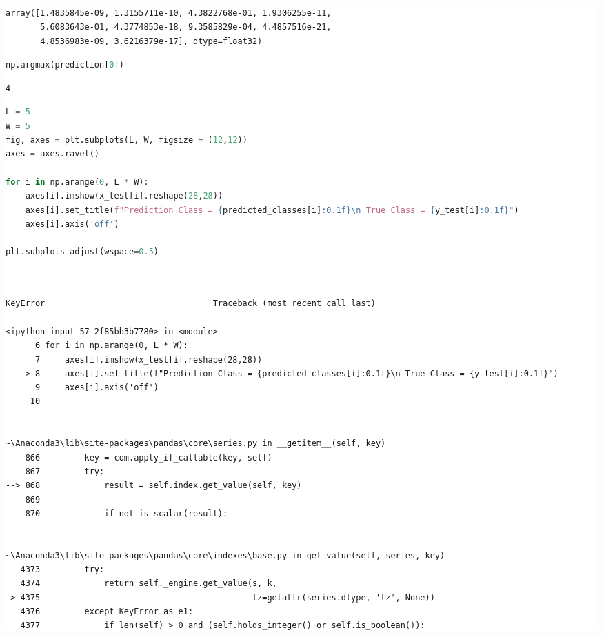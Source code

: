 


    array([1.4835845e-09, 1.3155711e-10, 4.3822768e-01, 1.9306255e-11,
           5.6083643e-01, 4.3774853e-18, 9.3585829e-04, 4.4857516e-21,
           4.8536983e-09, 3.6216379e-17], dtype=float32)




```python
np.argmax(prediction[0])
```




    4




```python
L = 5
W = 5
fig, axes = plt.subplots(L, W, figsize = (12,12))
axes = axes.ravel()

for i in np.arange(0, L * W):  
    axes[i].imshow(x_test[i].reshape(28,28))
    axes[i].set_title(f"Prediction Class = {predicted_classes[i]:0.1f}\n True Class = {y_test[i]:0.1f}")
    axes[i].axis('off')

plt.subplots_adjust(wspace=0.5)
```


    ---------------------------------------------------------------------------

    KeyError                                  Traceback (most recent call last)

    <ipython-input-57-2f85bb3b7780> in <module>
          6 for i in np.arange(0, L * W):
          7     axes[i].imshow(x_test[i].reshape(28,28))
    ----> 8     axes[i].set_title(f"Prediction Class = {predicted_classes[i]:0.1f}\n True Class = {y_test[i]:0.1f}")
          9     axes[i].axis('off')
         10 
    

    ~\Anaconda3\lib\site-packages\pandas\core\series.py in __getitem__(self, key)
        866         key = com.apply_if_callable(key, self)
        867         try:
    --> 868             result = self.index.get_value(self, key)
        869 
        870             if not is_scalar(result):
    

    ~\Anaconda3\lib\site-packages\pandas\core\indexes\base.py in get_value(self, series, key)
       4373         try:
       4374             return self._engine.get_value(s, k,
    -> 4375                                           tz=getattr(series.dtype, 'tz', None))
       4376         except KeyError as e1:
       4377             if len(self) > 0 and (self.holds_integer() or self.is_boolean()):
    